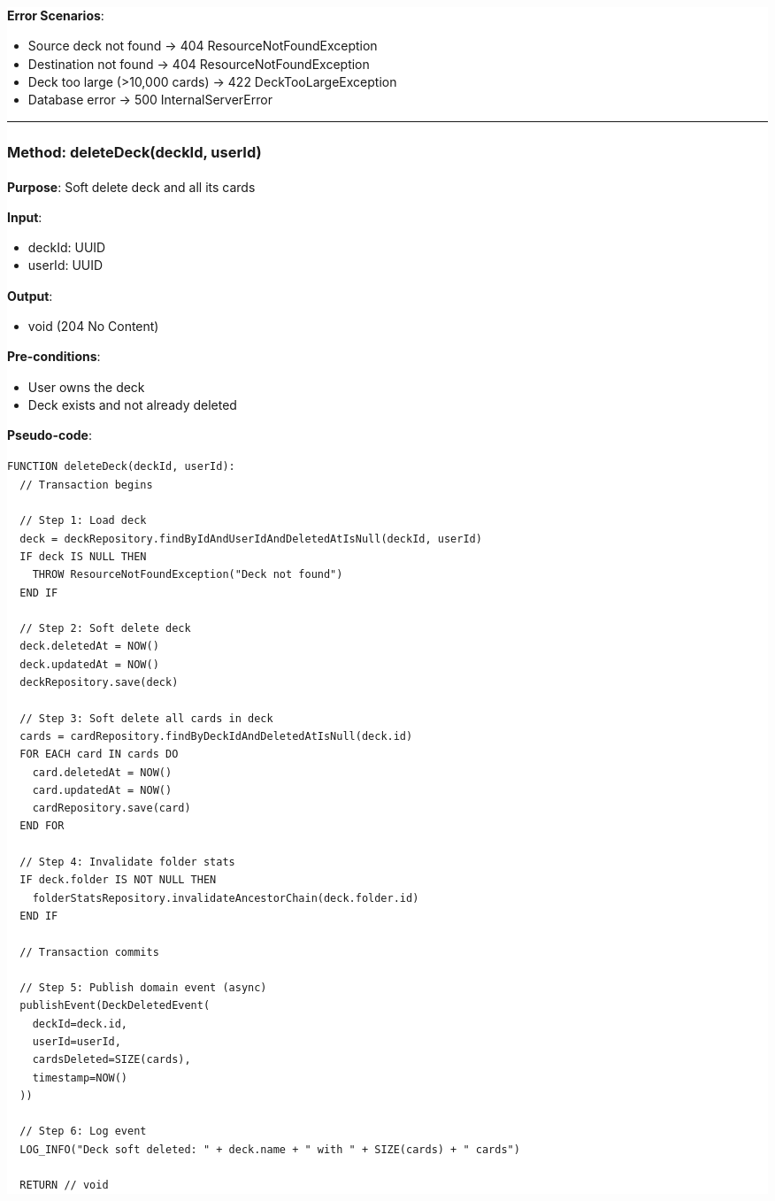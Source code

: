 **Error Scenarios**:
- Source deck not found → 404 ResourceNotFoundException
- Destination not found → 404 ResourceNotFoundException
- Deck too large (>10,000 cards) → 422 DeckTooLargeException
- Database error → 500 InternalServerError

---

### Method: deleteDeck(deckId, userId)

**Purpose**: Soft delete deck and all its cards

**Input**:
- deckId: UUID
- userId: UUID

**Output**:
- void (204 No Content)

**Pre-conditions**:
- User owns the deck
- Deck exists and not already deleted

**Pseudo-code**:
```
FUNCTION deleteDeck(deckId, userId):
  // Transaction begins

  // Step 1: Load deck
  deck = deckRepository.findByIdAndUserIdAndDeletedAtIsNull(deckId, userId)
  IF deck IS NULL THEN
    THROW ResourceNotFoundException("Deck not found")
  END IF

  // Step 2: Soft delete deck
  deck.deletedAt = NOW()
  deck.updatedAt = NOW()
  deckRepository.save(deck)

  // Step 3: Soft delete all cards in deck
  cards = cardRepository.findByDeckIdAndDeletedAtIsNull(deck.id)
  FOR EACH card IN cards DO
    card.deletedAt = NOW()
    card.updatedAt = NOW()
    cardRepository.save(card)
  END FOR

  // Step 4: Invalidate folder stats
  IF deck.folder IS NOT NULL THEN
    folderStatsRepository.invalidateAncestorChain(deck.folder.id)
  END IF

  // Transaction commits

  // Step 5: Publish domain event (async)
  publishEvent(DeckDeletedEvent(
    deckId=deck.id,
    userId=userId,
    cardsDeleted=SIZE(cards),
    timestamp=NOW()
  ))

  // Step 6: Log event
  LOG_INFO("Deck soft deleted: " + deck.name + " with " + SIZE(cards) + " cards")

  RETURN // void
```